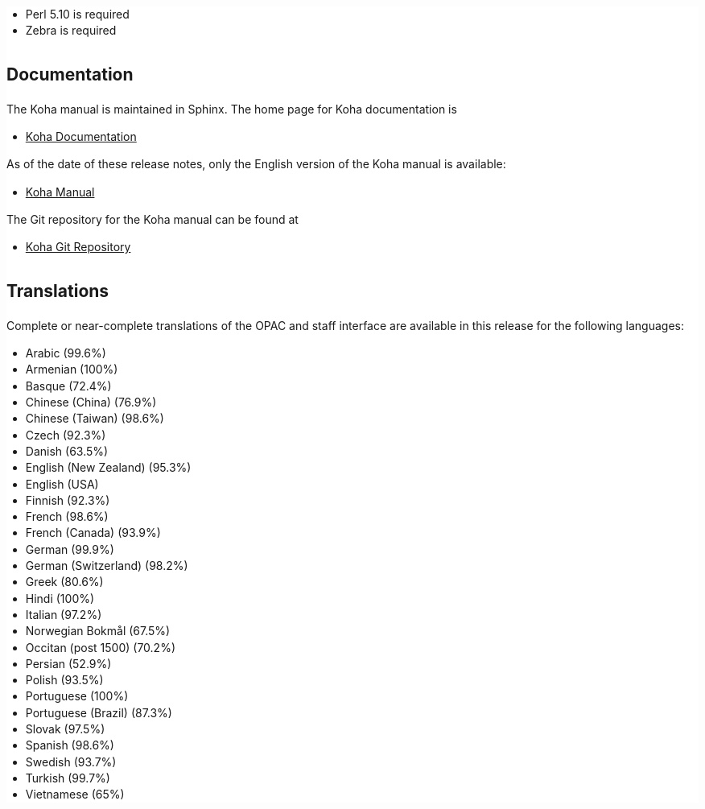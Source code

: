 - Perl 5.10 is required
- Zebra is required

## Documentation

The Koha manual is maintained in Sphinx. The home page for Koha 
documentation is 

- [Koha Documentation](http://koha-community.org/documentation/)

As of the date of these release notes, only the English version of the
Koha manual is available:

- [Koha Manual](http://koha-community.org/manual/18.05/en/html/)


The Git repository for the Koha manual can be found at

- [Koha Git Repository](https://gitlab.com/koha-community/koha-manual)

## Translations

Complete or near-complete translations of the OPAC and staff
interface are available in this release for the following languages:

- Arabic (99.6%)
- Armenian (100%)
- Basque (72.4%)
- Chinese (China) (76.9%)
- Chinese (Taiwan) (98.6%)
- Czech (92.3%)
- Danish (63.5%)
- English (New Zealand) (95.3%)
- English (USA)
- Finnish (92.3%)
- French (98.6%)
- French (Canada) (93.9%)
- German (99.9%)
- German (Switzerland) (98.2%)
- Greek (80.6%)
- Hindi (100%)
- Italian (97.2%)
- Norwegian Bokmål (67.5%)
- Occitan (post 1500) (70.2%)
- Persian (52.9%)
- Polish (93.5%)
- Portuguese (100%)
- Portuguese (Brazil) (87.3%)
- Slovak (97.5%)
- Spanish (98.6%)
- Swedish (93.7%)
- Turkish (99.7%)
- Vietnamese (65%)

